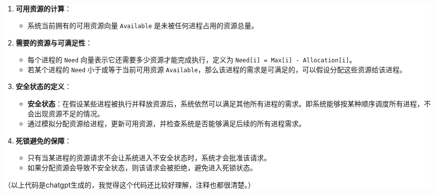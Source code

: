 1. **可用资源的计算**：
   - 系统当前拥有的可用资源向量 `Available` 是未被任何进程占用的资源总量。

2. **需要的资源与可满足性**：
   - 每个进程的 `Need` 向量表示它还需要多少资源才能完成执行，定义为 `Need[i] = Max[i] - Allocation[i]`。
   - 若某个进程的 `Need` 小于或等于当前可用资源 `Available`，那么该进程的需求是可满足的，可以假设分配这些资源给该进程。

3. **安全状态的定义**：
   - **安全状态**：在假设某些进程被执行并释放资源后，系统依然可以满足其他所有进程的需求。即系统能够按某种顺序调度所有进程，不会出现资源不足的情况。
   - 通过模拟分配资源给进程，更新可用资源，并检查系统是否能够满足后续的所有进程需求。

4. **死锁避免的保障**：
   - 只有当某进程的资源请求不会让系统进入不安全状态时，系统才会批准该请求。
   - 如果分配资源会导致不安全状态，则该请求会被拒绝，避免进入死锁状态。



（以上代码是chatgpt生成的，我觉得这个代码还比较好理解，注释也都很清楚。）